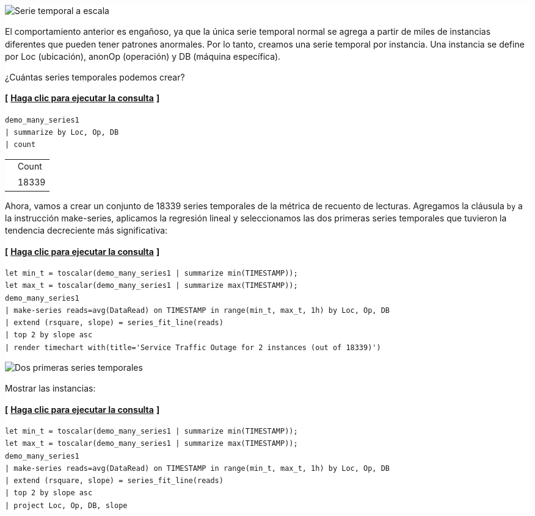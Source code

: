 ![Serie temporal a escala](media/time-series-analysis/time-series-at-scale.png)

El comportamiento anterior es engañoso, ya que la única serie temporal normal se agrega a partir de miles de instancias diferentes que pueden tener patrones anormales. Por lo tanto, creamos una serie temporal por instancia. Una instancia se define por Loc (ubicación), anonOp (operación) y DB (máquina específica).

¿Cuántas series temporales podemos crear?

**\[** [**Haga clic para ejecutar la consulta**](https://dataexplorer.azure.com/clusters/help/databases/Samples?query=H4sIAAAAAAAAA0tJzc2Pz03Mq4wvTi3KTC025KpRKC7NzU0syqxKVUiqVPDJT9ZR8C/QUXBxAkol55fmlQAAWEsFxjQAAAA=) **\]**

```kusto
demo_many_series1
| summarize by Loc, Op, DB
| count
```

|   |   |
| --- | --- |
|   | Count |
|   | 18339 |

Ahora, vamos a crear un conjunto de 18339 series temporales de la métrica de recuento de lecturas. Agregamos la cláusula `by` a la instrucción make-series, aplicamos la regresión lineal y seleccionamos las dos primeras series temporales que tuvieron la tendencia decreciente más significativa:

**\[** [**Haga clic para ejecutar la consulta**](https://dataexplorer.azure.com/clusters/help/databases/Samples?query=H4sIAAAAAAAAA5WPsU7DQBBE+3zFdLmTTGHSgFAKUCiQiIKIe2u5rJ0T9l3YWwcH5eO5JBIFVJSzmnmz07Gi96FWzKExOepIzIb7WPcUDnVi8ZxKHJGGvifxX3yym+pp+biu7pcv1t4Bk+5EofFfFBp/U/4EJsdse+eri4QwbdKc9q1ZkNJrVhYx4IcCHyAUWjbnRcXlpQLl1uLtgOfoCqx2BRYPGcyjctjASPoYSLhA6uKObR5waasbr3XnA5tzrc0RjTtcn0hnKyg55KtkDAvU9+y2JIpPr1ujXjueT9cse+8YlVDTeIfVoNQymiiZ5ENSCi4vM3FQxAblzWx2a6f2G2UcBRyWAQAA) **\]**

```kusto
let min_t = toscalar(demo_many_series1 | summarize min(TIMESTAMP));  
let max_t = toscalar(demo_many_series1 | summarize max(TIMESTAMP));  
demo_many_series1
| make-series reads=avg(DataRead) on TIMESTAMP in range(min_t, max_t, 1h) by Loc, Op, DB
| extend (rsquare, slope) = series_fit_line(reads)
| top 2 by slope asc 
| render timechart with(title='Service Traffic Outage for 2 instances (out of 18339)')
```

![Dos primeras series temporales](media/time-series-analysis/time-series-top-2.png)

Mostrar las instancias:

**\[** [**Haga clic para ejecutar la consulta**](https://dataexplorer.azure.com/clusters/help/databases/Samples?query=H4sIAAAAAAAAA5WPvW4CMRCEe55iSlsyBWkjChApIoESAb21udsQg38O26AD8fDx3SEUJVXKWc18s2M5wxmvM6bIIVVkKYqaXdCO/EUnjobTBDekk3MUzZU7u9i+rl4229nqXcpnYGQ7CrX/olD7m/InMLoV24HHg0RkqtOUzjuxoEzroiSCx4MC4xHJ71j0i9TwksLkS+LjgmWoFN4ahcW8gLnN7GuImI4niqyQbGhYlgFDm/40WVvjWfS1skRyaPDUkXorKFXl2MSw5yr/pN9Z31SyxuhbAQAA) **\]**

```kusto
let min_t = toscalar(demo_many_series1 | summarize min(TIMESTAMP));  
let max_t = toscalar(demo_many_series1 | summarize max(TIMESTAMP));  
demo_many_series1
| make-series reads=avg(DataRead) on TIMESTAMP in range(min_t, max_t, 1h) by Loc, Op, DB
| extend (rsquare, slope) = series_fit_line(reads)
| top 2 by slope asc
| project Loc, Op, DB, slope 
```
